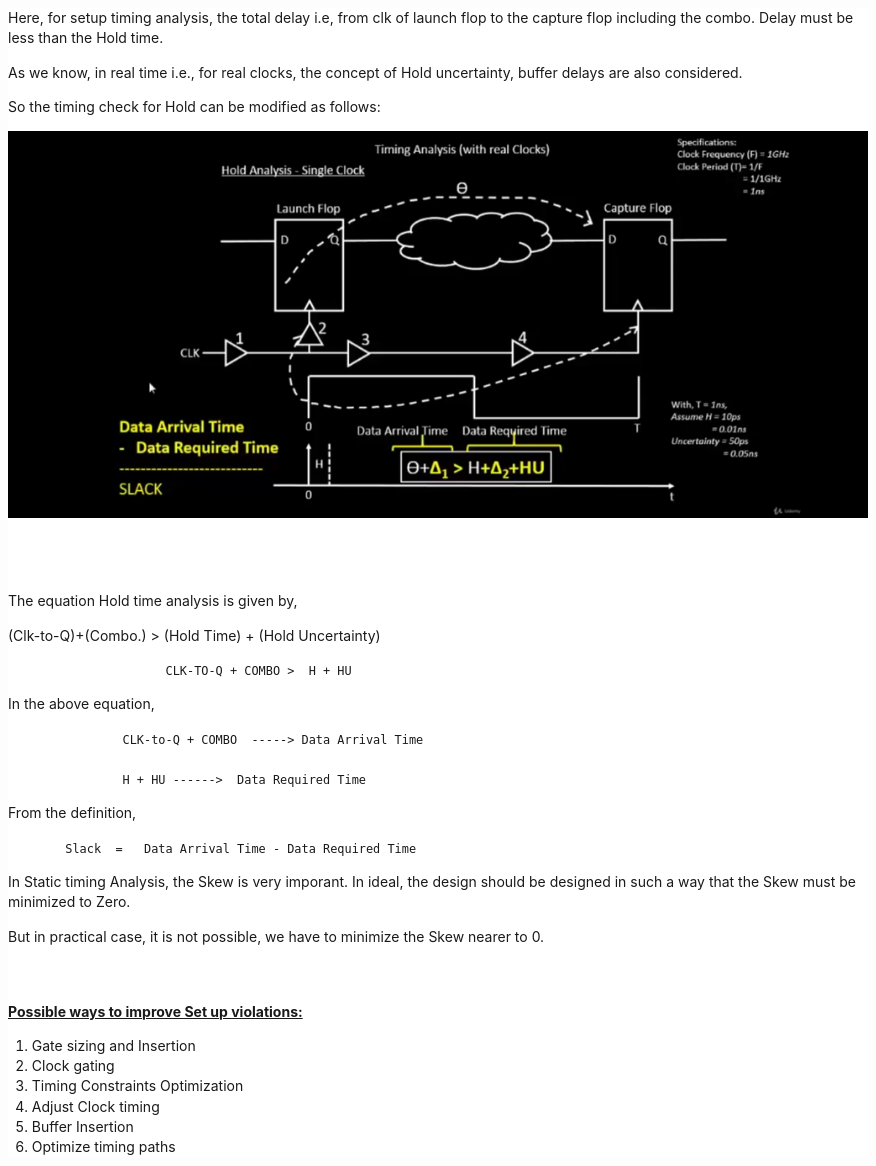 Here, for setup timing analysis, the total delay i.e, from clk of launch flop to the capture flop including the combo. Delay must be less than the Hold time.


As we know, in real time i.e., for real clocks, the concept of Hold uncertainty, buffer delays are also considered.

So the timing check for Hold can be modified as follows:

![alt text](ASIC/Hold_analysis_with_real_clocs.png)

<br><br>

The equation Hold time analysis is given by,
   
(Clk-to-Q)+(Combo.) > (Hold Time) + (Hold Uncertainty)
                   
                          CLK-TO-Q + COMBO >  H + HU

In the above equation,    

                    CLK-to-Q + COMBO  -----> Data Arrival Time

                    H + HU ------>  Data Required Time


From the definition, 

            Slack  =   Data Arrival Time - Data Required Time 


In Static timing Analysis, the Skew is very imporant. In ideal, the design should be designed in such a way that the Skew must be minimized to Zero.

But in practical case, it is not possible, we have to minimize the Skew nearer to 0.
<br><br><br>

<u>**Possible ways to improve Set up violations:**</u><br>
1. Gate sizing and Insertion
2. Clock gating
3. Timing Constraints Optimization
4. Adjust Clock timing
5. Buffer Insertion
6. Optimize timing paths
